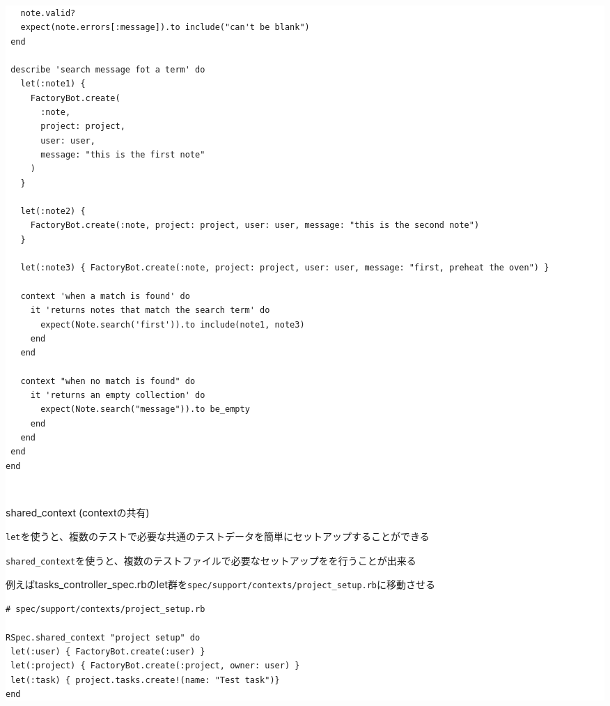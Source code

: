 ```
   note.valid?
   expect(note.errors[:message]).to include("can't be blank")
 end

 describe 'search message fot a term' do
   let(:note1) {
     FactoryBot.create(
       :note,
       project: project,
       user: user,
       message: "this is the first note"
     )
   }

   let(:note2) {
     FactoryBot.create(:note, project: project, user: user, message: "this is the second note")
   }

   let(:note3) { FactoryBot.create(:note, project: project, user: user, message: "first, preheat the oven") }

   context 'when a match is found' do
     it 'returns notes that match the search term' do
       expect(Note.search('first')).to include(note1, note3)
     end
   end

   context "when no match is found" do
     it 'returns an empty collection' do
       expect(Note.search("message")).to be_empty
     end
   end
 end
end
```

<br>

shared_context (contextの共有)

`let`を使うと、複数のテストで必要な共通のテストデータを簡単にセットアップすることができる

`shared_context`を使うと、複数のテストファイルで必要なセットアップをを行うことが出来る

例えばtasks_controller_spec.rbのlet群を`spec/support/contexts/project_setup.rb`に移動させる

```
# spec/support/contexts/project_setup.rb

RSpec.shared_context "project setup" do 
 let(:user) { FactoryBot.create(:user) }
 let(:project) { FactoryBot.create(:project, owner: user) }
 let(:task) { project.tasks.create!(name: "Test task")}
end  
```
